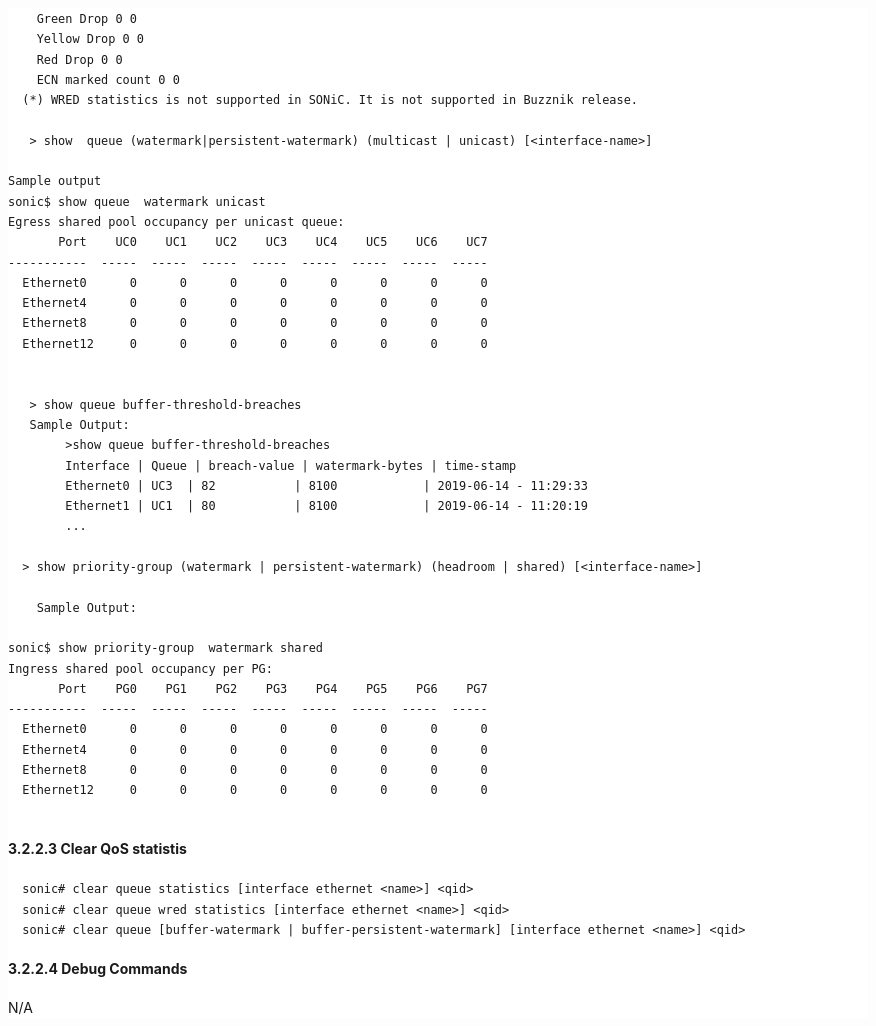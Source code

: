 ````
	Green Drop 0 0
	Yellow Drop 0 0
	Red Drop 0 0
	ECN marked count 0 0
  (*) WRED statistics is not supported in SONiC. It is not supported in Buzznik release.

   > show  queue (watermark|persistent-watermark) (multicast | unicast) [<interface-name>]

Sample output
sonic$ show queue  watermark unicast
Egress shared pool occupancy per unicast queue:
       Port    UC0    UC1    UC2    UC3    UC4    UC5    UC6    UC7
-----------  -----  -----  -----  -----  -----  -----  -----  -----
  Ethernet0      0      0      0      0      0      0      0      0
  Ethernet4      0      0      0      0      0      0      0      0
  Ethernet8      0      0      0      0      0      0      0      0
  Ethernet12     0      0      0      0      0      0      0      0


   > show queue buffer-threshold-breaches
   Sample Output:
        >show queue buffer-threshold-breaches
        Interface | Queue | breach-value | watermark-bytes | time-stamp 
        Ethernet0 | UC3  | 82           | 8100            | 2019-06-14 - 11:29:33 
        Ethernet1 | UC1  | 80           | 8100            | 2019-06-14 - 11:20:19
        ...

  > show priority-group (watermark | persistent-watermark) (headroom | shared) [<interface-name>]

    Sample Output:

sonic$ show priority-group  watermark shared
Ingress shared pool occupancy per PG:
       Port    PG0    PG1    PG2    PG3    PG4    PG5    PG6    PG7
-----------  -----  -----  -----  -----  -----  -----  -----  -----
  Ethernet0      0      0      0      0      0      0      0      0
  Ethernet4      0      0      0      0      0      0      0      0
  Ethernet8      0      0      0      0      0      0      0      0
  Ethernet12     0      0      0      0      0      0      0      0


````
#### 3.2.2.3 Clear QoS statistis
````
  sonic# clear queue statistics [interface ethernet <name>] <qid>
  sonic# clear queue wred statistics [interface ethernet <name>] <qid>
  sonic# clear queue [buffer-watermark | buffer-persistent-watermark] [interface ethernet <name>] <qid>

````	
#### 3.2.2.4 Debug Commands
N/A
